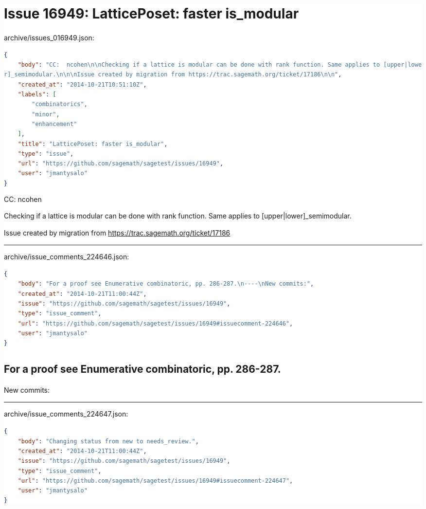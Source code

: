 # Issue 16949: LatticePoset: faster is_modular

archive/issues_016949.json:
```json
{
    "body": "CC:  ncohen\n\nChecking if a lattice is modular can be done with rank function. Same applies to [upper|lower]_semimodular.\n\n\nIssue created by migration from https://trac.sagemath.org/ticket/17186\n\n",
    "created_at": "2014-10-21T10:51:10Z",
    "labels": [
        "combinatorics",
        "minor",
        "enhancement"
    ],
    "title": "LatticePoset: faster is_modular",
    "type": "issue",
    "url": "https://github.com/sagemath/sagetest/issues/16949",
    "user": "jmantysalo"
}
```
CC:  ncohen

Checking if a lattice is modular can be done with rank function. Same applies to [upper|lower]_semimodular.


Issue created by migration from https://trac.sagemath.org/ticket/17186





---

archive/issue_comments_224646.json:
```json
{
    "body": "For a proof see Enumerative combinatoric, pp. 286-287.\n----\nNew commits:",
    "created_at": "2014-10-21T11:00:44Z",
    "issue": "https://github.com/sagemath/sagetest/issues/16949",
    "type": "issue_comment",
    "url": "https://github.com/sagemath/sagetest/issues/16949#issuecomment-224646",
    "user": "jmantysalo"
}
```

For a proof see Enumerative combinatoric, pp. 286-287.
----
New commits:



---

archive/issue_comments_224647.json:
```json
{
    "body": "Changing status from new to needs_review.",
    "created_at": "2014-10-21T11:00:44Z",
    "issue": "https://github.com/sagemath/sagetest/issues/16949",
    "type": "issue_comment",
    "url": "https://github.com/sagemath/sagetest/issues/16949#issuecomment-224647",
    "user": "jmantysalo"
}
```
